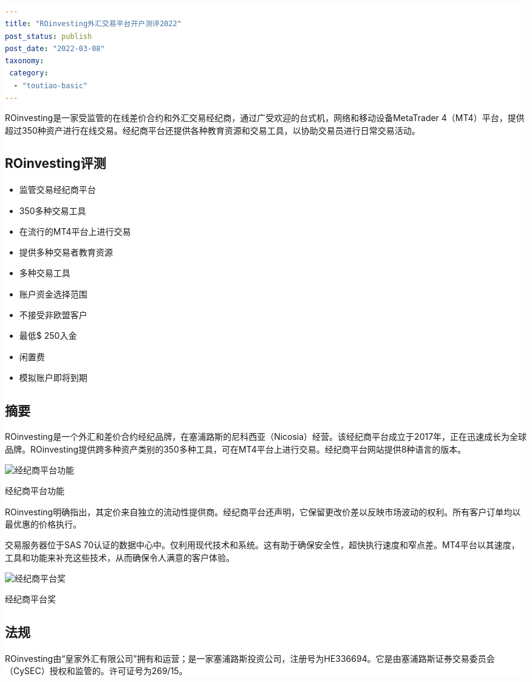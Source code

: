 ```yaml
---
title: "ROinvesting外汇交易平台开户测评2022"
post_status: publish
post_date: "2022-03-08"
taxonomy:
 category: 
  - "toutiao-basic"
---
```


ROinvesting是一家受监管的在线差价合约和外汇交易经纪商，通过广受欢迎的台式机，网络和移动设备MetaTrader 4（MT4）平台，提供超过350种资产进行在线交易。经纪商平台还提供各种教育资源和交易工具，以协助交易员进行日常交易活动。

## ROinvesting评测

- 监管交易经纪商平台
    
- 350多种交易工具
    
- 在流行的MT4平台上进行交易
    
- 提供多种交易者教育资源
    
- 多种交易工具
    
- 账户资金选择范围
    
- 不接受非欧盟客户
    
- 最低$ 250入金
    
- 闲置费
    
- 模拟账户即将到期
    

## 摘要

ROinvesting是一个外汇和差价合约经纪品牌，在塞浦路斯的尼科西亚（Nicosia）经营。该经纪商平台成立于2017年，正在迅速成长为全球品牌。ROinvesting提供跨多种资产类别的350多种工具，可在MT4平台上进行交易。经纪商平台网站提供8种语言的版本。

![经纪商平台功能](https://cdn.fendou.la/funstoutiao/2020/11/ROinvesting-Review-Broker-Features-1024x384.png "经纪商平台功能")

经纪商平台功能

ROinvesting明确指出，其定价来自独立的流动性提供商。经纪商平台还声明，它保留更改价差以反映市场波动的权利。所有客户订单均以最优惠的价格执行。

交易服务器位于SAS 70认证的数据中心中。仅利用现代技术和系统。这有助于确保安全性，超快执行速度和窄点差。MT4平台以其速度，工具和功能来补充这些技术，从而确保令人满意的客户体验。

![经纪商平台奖](https://cdn.fendou.la/funstoutiao/2020/11/ROinvesting-Review-Broker-Awards.png "经纪商平台奖")

经纪商平台奖

## 法规

ROinvesting由“皇家外汇有限公司”拥有和运营；是一家塞浦路斯投资公司，注册号为HE336694。它是由塞浦路斯证券交易委员会（CySEC）授权和监管的。许可证号为269/15。
